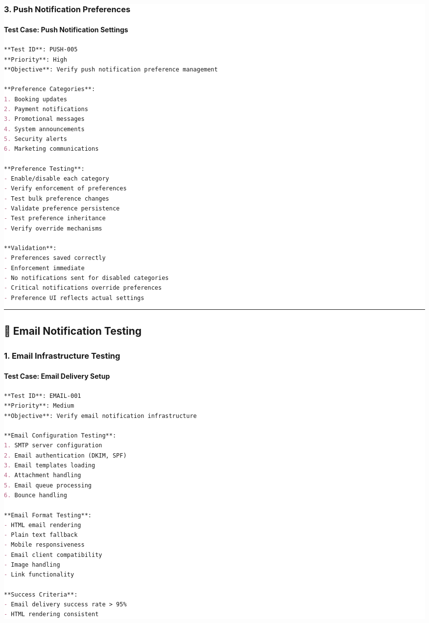 ### 3. Push Notification Preferences

#### Test Case: Push Notification Settings
```markdown
**Test ID**: PUSH-005
**Priority**: High
**Objective**: Verify push notification preference management

**Preference Categories**:
1. Booking updates
2. Payment notifications
3. Promotional messages
4. System announcements
5. Security alerts
6. Marketing communications

**Preference Testing**:
- Enable/disable each category
- Verify enforcement of preferences
- Test bulk preference changes
- Validate preference persistence
- Test preference inheritance
- Verify override mechanisms

**Validation**:
- Preferences saved correctly
- Enforcement immediate
- No notifications sent for disabled categories
- Critical notifications override preferences
- Preference UI reflects actual settings
```

---

## 📧 Email Notification Testing

### 1. Email Infrastructure Testing

#### Test Case: Email Delivery Setup
```markdown
**Test ID**: EMAIL-001
**Priority**: Medium
**Objective**: Verify email notification infrastructure

**Email Configuration Testing**:
1. SMTP server configuration
2. Email authentication (DKIM, SPF)
3. Email templates loading
4. Attachment handling
5. Email queue processing
6. Bounce handling

**Email Format Testing**:
- HTML email rendering
- Plain text fallback
- Mobile responsiveness
- Email client compatibility
- Image handling
- Link functionality

**Success Criteria**:
- Email delivery success rate > 95%
- HTML rendering consistent
```